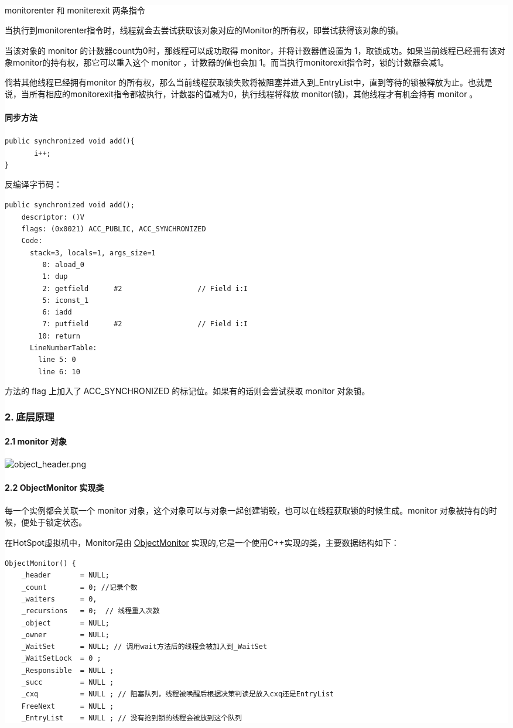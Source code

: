 monitorenter 和 moniterexit 两条指令

当执行到monitorenter指令时，线程就会去尝试获取该对象对应的Monitor的所有权，即尝试获得该对象的锁。

当该对象的 monitor 的计数器count为0时，那线程可以成功取得 monitor，并将计数器值设置为 1，取锁成功。如果当前线程已经拥有该对象monitor的持有权，那它可以重入这个 monitor ，计数器的值也会加 1。而当执行monitorexit指令时，锁的计数器会减1。

倘若其他线程已经拥有monitor 的所有权，那么当前线程获取锁失败将被阻塞并进入到_EntryList中，直到等待的锁被释放为止。也就是说，当所有相应的monitorexit指令都被执行，计数器的值减为0，执行线程将释放 monitor(锁)，其他线程才有机会持有 monitor 。

#### 同步方法

```
public synchronized void add(){
       i++;
}
```

反编译字节码：

```
public synchronized void add();
    descriptor: ()V
    flags: (0x0021) ACC_PUBLIC, ACC_SYNCHRONIZED
    Code:
      stack=3, locals=1, args_size=1
         0: aload_0
         1: dup
         2: getfield      #2                  // Field i:I
         5: iconst_1
         6: iadd
         7: putfield      #2                  // Field i:I
        10: return
      LineNumberTable:
        line 5: 0
        line 6: 10
```

方法的 flag 上加入了 ACC_SYNCHRONIZED 的标记位。如果有的话则会尝试获取 monitor 对象锁。

### 2. 底层原理

#### 2.1 monitor 对象

![object_header.png](pic/01-java/5c081fb4576641eaa63e4966703845eftplv-k3u1fbpfcp-zoom-in-crop-mark1512000.awebp)

#### 2.2 ObjectMonitor 实现类

每一个实例都会关联一个 monitor 对象，这个对象可以与对象一起创建销毁，也可以在线程获取锁的时候生成。monitor 对象被持有的时候，便处于锁定状态。

在HotSpot虚拟机中，Monitor是由 [ObjectMonitor](https://link.juejin.cn/?target=https%3A%2F%2Fhg.openjdk.java.net%2Fjdk8u%2Fjdk8u%2Fhotspot%2Ffile%2F782f3b88b5ba%2Fsrc%2Fshare%2Fvm%2Fruntime%2FobjectMonitor.hpp) 实现的,它是一个使用C++实现的类，主要数据结构如下：

```
ObjectMonitor() {
    _header       = NULL;
    _count        = 0; //记录个数
    _waiters      = 0,
    _recursions   = 0;  // 线程重入次数
    _object       = NULL;
    _owner        = NULL;
    _WaitSet      = NULL; // 调用wait方法后的线程会被加入到_WaitSet
    _WaitSetLock  = 0 ;
    _Responsible  = NULL ;
    _succ         = NULL ;
    _cxq          = NULL ; // 阻塞队列，线程被唤醒后根据决策判读是放入cxq还是EntryList
    FreeNext      = NULL ;
    _EntryList    = NULL ; // 没有抢到锁的线程会被放到这个队列
```